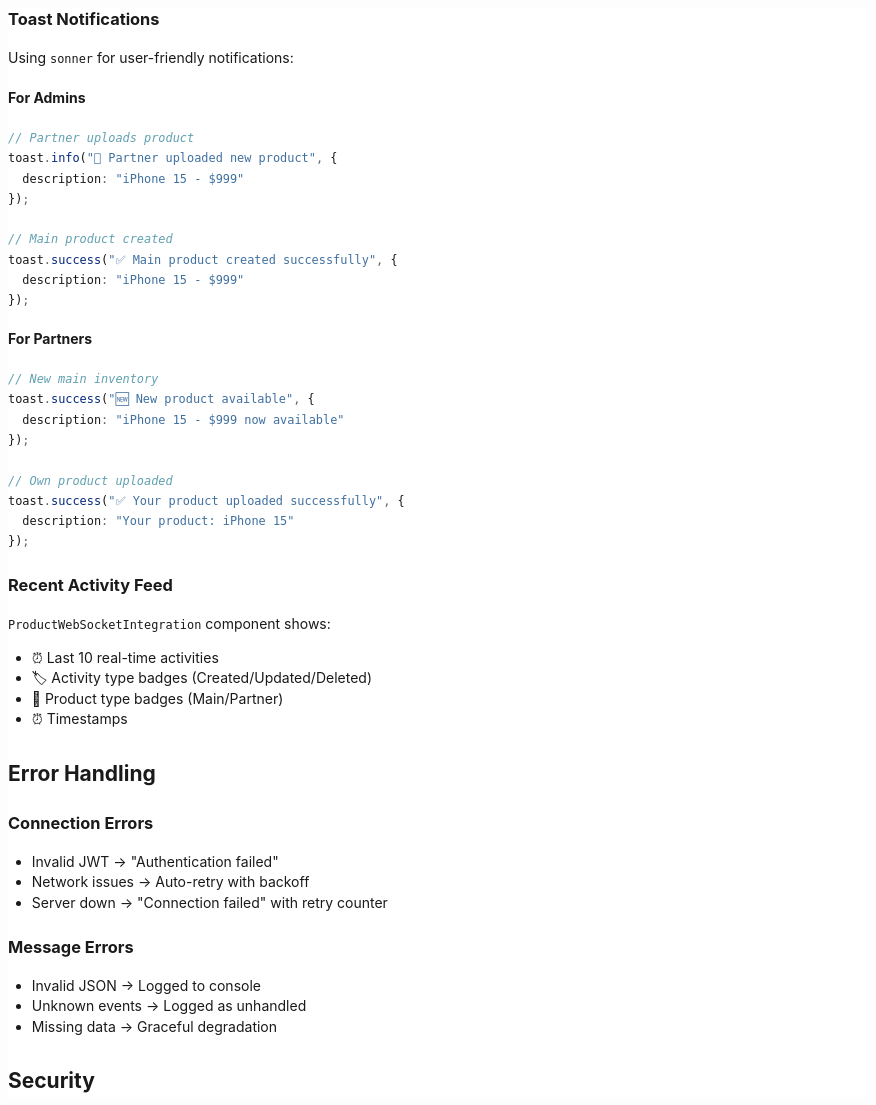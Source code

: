 ### **Toast Notifications**
Using `sonner` for user-friendly notifications:

#### **For Admins**
```typescript
// Partner uploads product
toast.info("🏪 Partner uploaded new product", {
  description: "iPhone 15 - $999"
});

// Main product created
toast.success("✅ Main product created successfully", {
  description: "iPhone 15 - $999"
});
```

#### **For Partners**
```typescript
// New main inventory
toast.success("🆕 New product available", {
  description: "iPhone 15 - $999 now available"
});

// Own product uploaded
toast.success("✅ Your product uploaded successfully", {
  description: "Your product: iPhone 15"
});
```

### **Recent Activity Feed**
`ProductWebSocketIntegration` component shows:
- ⏰ Last 10 real-time activities
- 🏷️ Activity type badges (Created/Updated/Deleted)
- 🏪 Product type badges (Main/Partner)
- ⏰ Timestamps

## Error Handling

### **Connection Errors**
- Invalid JWT → "Authentication failed"
- Network issues → Auto-retry with backoff
- Server down → "Connection failed" with retry counter

### **Message Errors**
- Invalid JSON → Logged to console
- Unknown events → Logged as unhandled
- Missing data → Graceful degradation

## Security
